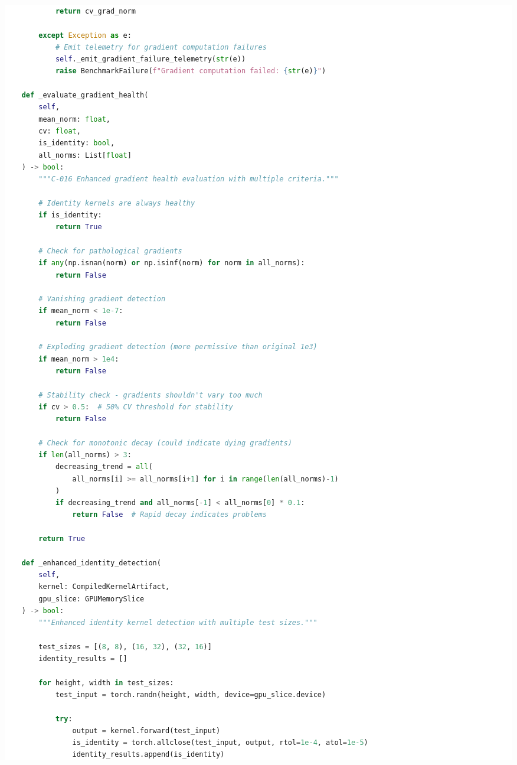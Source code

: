 ```python
            return cv_grad_norm

        except Exception as e:
            # Emit telemetry for gradient computation failures
            self._emit_gradient_failure_telemetry(str(e))
            raise BenchmarkFailure(f"Gradient computation failed: {str(e)}")

    def _evaluate_gradient_health(
        self,
        mean_norm: float,
        cv: float,
        is_identity: bool,
        all_norms: List[float]
    ) -> bool:
        """C-016 Enhanced gradient health evaluation with multiple criteria."""

        # Identity kernels are always healthy
        if is_identity:
            return True

        # Check for pathological gradients
        if any(np.isnan(norm) or np.isinf(norm) for norm in all_norms):
            return False

        # Vanishing gradient detection
        if mean_norm < 1e-7:
            return False

        # Exploding gradient detection (more permissive than original 1e3)
        if mean_norm > 1e4:
            return False

        # Stability check - gradients shouldn't vary too much
        if cv > 0.5:  # 50% CV threshold for stability
            return False

        # Check for monotonic decay (could indicate dying gradients)
        if len(all_norms) > 3:
            decreasing_trend = all(
                all_norms[i] >= all_norms[i+1] for i in range(len(all_norms)-1)
            )
            if decreasing_trend and all_norms[-1] < all_norms[0] * 0.1:
                return False  # Rapid decay indicates problems

        return True

    def _enhanced_identity_detection(
        self,
        kernel: CompiledKernelArtifact,
        gpu_slice: GPUMemorySlice
    ) -> bool:
        """Enhanced identity kernel detection with multiple test sizes."""

        test_sizes = [(8, 8), (16, 32), (32, 16)]
        identity_results = []

        for height, width in test_sizes:
            test_input = torch.randn(height, width, device=gpu_slice.device)

            try:
                output = kernel.forward(test_input)
                is_identity = torch.allclose(test_input, output, rtol=1e-4, atol=1e-5)
                identity_results.append(is_identity)
```
